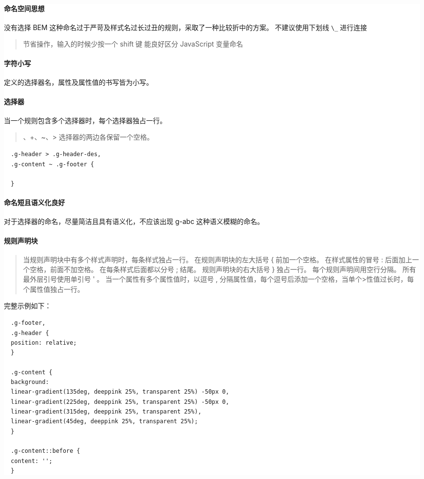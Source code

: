 #### 命名空间思想

没有选择 BEM 这种命名过于严苛及样式名过长过丑的规则，采取了一种比较折中的方案。
不建议使用下划线 `\_` 进行连接

> 节省操作，输入的时候少按一个 shift 键
> 能良好区分 JavaScript 变量命名

#### 字符小写

定义的选择器名，属性及属性值的书写皆为小写。

#### 选择器

当一个规则包含多个选择器时，每个选择器独占一行。

> 、+、~、> 选择器的两边各保留一个空格。

      .g-header > .g-header-des,
      .g-content ~ .g-footer {

      }

#### 命名短且语义化良好

对于选择器的命名，尽量简洁且具有语义化，不应该出现 g-abc 这种语义模糊的命名。

#### 规则声明块

> 当规则声明块中有多个样式声明时，每条样式独占一行。
> 在规则声明块的左大括号 { 前加一个空格。
> 在样式属性的冒号 : 后面加上一个空格，前面不加空格。
> 在每条样式后面都以分号 ; 结尾。
> 规则声明块的右大括号 } 独占一行。
> 每个规则声明间用空行分隔。
> 所有最外层引号使用单引号 ' 。
> 当一个属性有多个属性值时，以逗号 , 分隔属性值，每个逗号后添加一个空格，当单个>性值过长时，每个属性值独占一行。

完整示例如下：

      .g-footer,
      .g-header {
      position: relative;
      }

      .g-content {
      background:
      linear-gradient(135deg, deeppink 25%, transparent 25%) -50px 0,
      linear-gradient(225deg, deeppink 25%, transparent 25%) -50px 0,
      linear-gradient(315deg, deeppink 25%, transparent 25%),
      linear-gradient(45deg, deeppink 25%, transparent 25%);
      }

      .g-content::before {
      content: '';
      }
